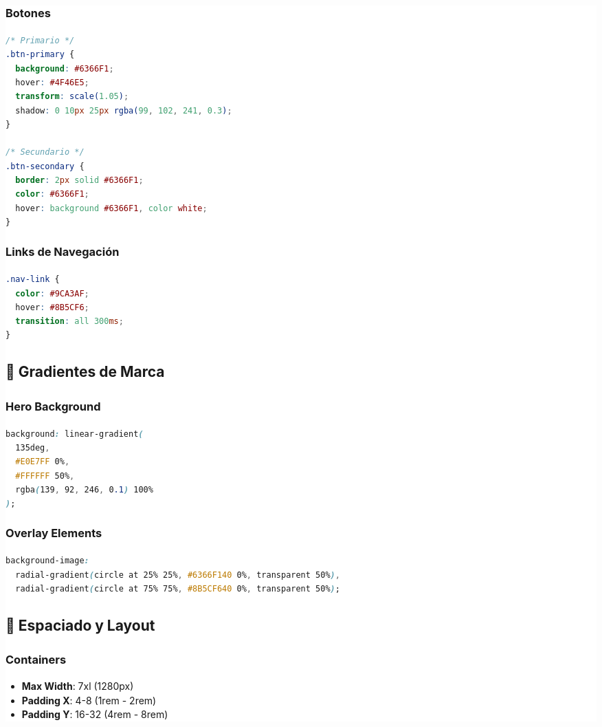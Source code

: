 ### Botones
```css
/* Primario */
.btn-primary {
  background: #6366F1;
  hover: #4F46E5;
  transform: scale(1.05);
  shadow: 0 10px 25px rgba(99, 102, 241, 0.3);
}

/* Secundario */
.btn-secondary {
  border: 2px solid #6366F1;
  color: #6366F1;
  hover: background #6366F1, color white;
}
```

### Links de Navegación
```css
.nav-link {
  color: #9CA3AF;
  hover: #8B5CF6;
  transition: all 300ms;
}
```

## 🎨 Gradientes de Marca

### Hero Background
```css
background: linear-gradient(
  135deg, 
  #E0E7FF 0%, 
  #FFFFFF 50%, 
  rgba(139, 92, 246, 0.1) 100%
);
```

### Overlay Elements
```css
background-image: 
  radial-gradient(circle at 25% 25%, #6366F140 0%, transparent 50%),
  radial-gradient(circle at 75% 75%, #8B5CF640 0%, transparent 50%);
```

## 📏 Espaciado y Layout

### Containers
- **Max Width**: 7xl (1280px)
- **Padding X**: 4-8 (1rem - 2rem)
- **Padding Y**: 16-32 (4rem - 8rem)
